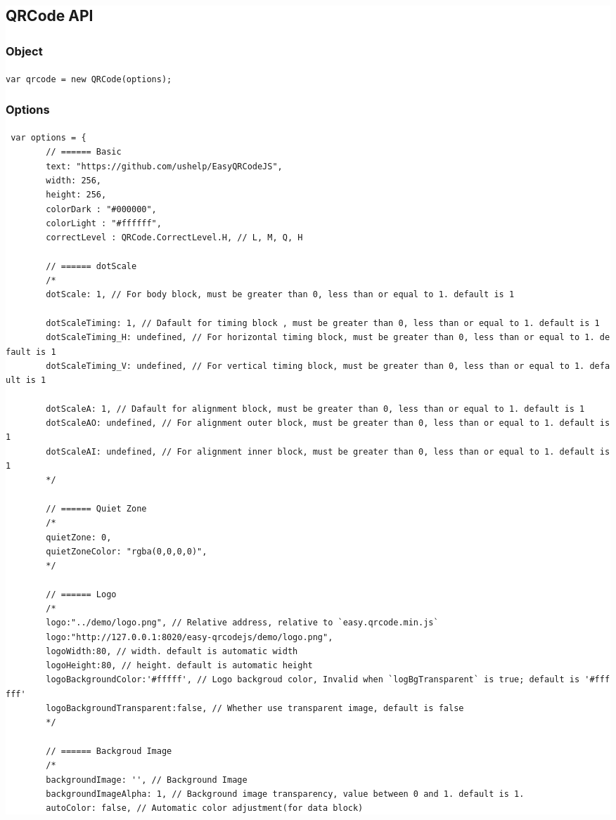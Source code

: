 ## QRCode API

### Object

```JS
var qrcode = new QRCode(options);
```


### Options

```JS
 var options = {
		// ====== Basic
		text: "https://github.com/ushelp/EasyQRCodeJS",
		width: 256,
		height: 256,
		colorDark : "#000000",
		colorLight : "#ffffff",
		correctLevel : QRCode.CorrectLevel.H, // L, M, Q, H

		// ====== dotScale
		/*
		dotScale: 1, // For body block, must be greater than 0, less than or equal to 1. default is 1
        
		dotScaleTiming: 1, // Dafault for timing block , must be greater than 0, less than or equal to 1. default is 1
		dotScaleTiming_H: undefined, // For horizontal timing block, must be greater than 0, less than or equal to 1. default is 1
		dotScaleTiming_V: undefined, // For vertical timing block, must be greater than 0, less than or equal to 1. default is 1
        
		dotScaleA: 1, // Dafault for alignment block, must be greater than 0, less than or equal to 1. default is 1
		dotScaleAO: undefined, // For alignment outer block, must be greater than 0, less than or equal to 1. default is 1
		dotScaleAI: undefined, // For alignment inner block, must be greater than 0, less than or equal to 1. default is 1
		*/

		// ====== Quiet Zone
		/*
		quietZone: 0,
		quietZoneColor: "rgba(0,0,0,0)",
		*/
		
		// ====== Logo
		/*
		logo:"../demo/logo.png", // Relative address, relative to `easy.qrcode.min.js`
		logo:"http://127.0.0.1:8020/easy-qrcodejs/demo/logo.png", 
		logoWidth:80, // width. default is automatic width
		logoHeight:80, // height. default is automatic height
		logoBackgroundColor:'#fffff', // Logo backgroud color, Invalid when `logBgTransparent` is true; default is '#ffffff'
		logoBackgroundTransparent:false, // Whether use transparent image, default is false
		*/
	
		// ====== Backgroud Image
		/*
		backgroundImage: '', // Background Image
		backgroundImageAlpha: 1, // Background image transparency, value between 0 and 1. default is 1. 
		autoColor: false, // Automatic color adjustment(for data block)
```